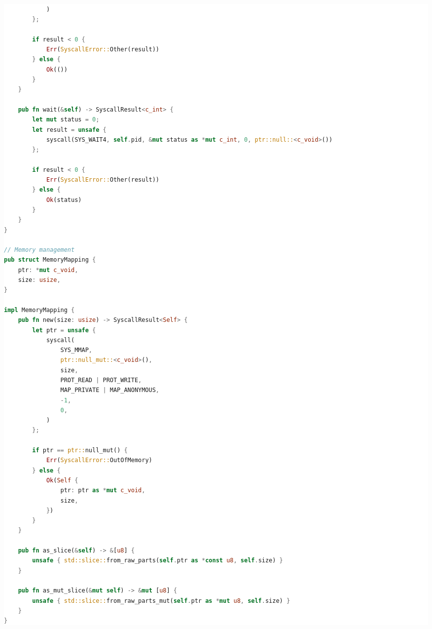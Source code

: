 ```rust
            )
        };

        if result < 0 {
            Err(SyscallError::Other(result))
        } else {
            Ok(())
        }
    }

    pub fn wait(&self) -> SyscallResult<c_int> {
        let mut status = 0;
        let result = unsafe {
            syscall(SYS_WAIT4, self.pid, &mut status as *mut c_int, 0, ptr::null::<c_void>())
        };

        if result < 0 {
            Err(SyscallError::Other(result))
        } else {
            Ok(status)
        }
    }
}

// Memory management
pub struct MemoryMapping {
    ptr: *mut c_void,
    size: usize,
}

impl MemoryMapping {
    pub fn new(size: usize) -> SyscallResult<Self> {
        let ptr = unsafe {
            syscall(
                SYS_MMAP,
                ptr::null_mut::<c_void>(),
                size,
                PROT_READ | PROT_WRITE,
                MAP_PRIVATE | MAP_ANONYMOUS,
                -1,
                0,
            )
        };

        if ptr == ptr::null_mut() {
            Err(SyscallError::OutOfMemory)
        } else {
            Ok(Self {
                ptr: ptr as *mut c_void,
                size,
            })
        }
    }

    pub fn as_slice(&self) -> &[u8] {
        unsafe { std::slice::from_raw_parts(self.ptr as *const u8, self.size) }
    }

    pub fn as_mut_slice(&mut self) -> &mut [u8] {
        unsafe { std::slice::from_raw_parts_mut(self.ptr as *mut u8, self.size) }
    }
}

```